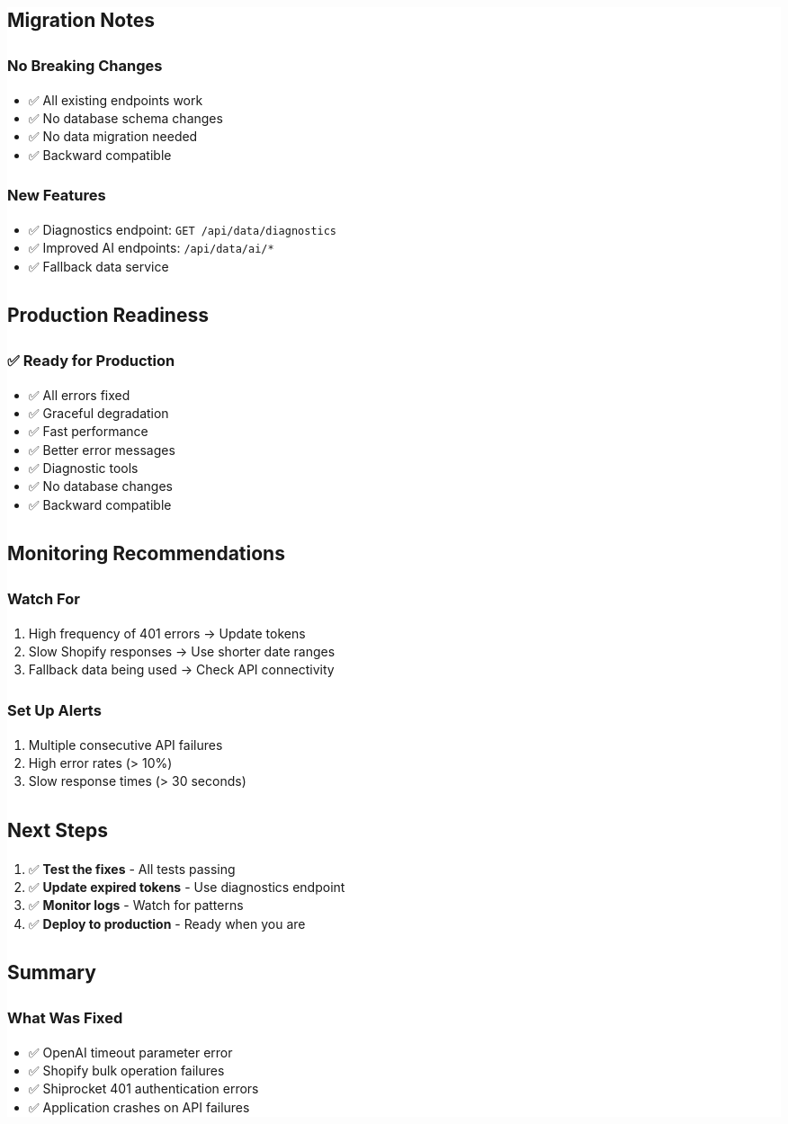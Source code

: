 ## Migration Notes

### No Breaking Changes
- ✅ All existing endpoints work
- ✅ No database schema changes
- ✅ No data migration needed
- ✅ Backward compatible

### New Features
- ✅ Diagnostics endpoint: `GET /api/data/diagnostics`
- ✅ Improved AI endpoints: `/api/data/ai/*`
- ✅ Fallback data service

## Production Readiness

### ✅ Ready for Production

- ✅ All errors fixed
- ✅ Graceful degradation
- ✅ Fast performance
- ✅ Better error messages
- ✅ Diagnostic tools
- ✅ No database changes
- ✅ Backward compatible

## Monitoring Recommendations

### Watch For
1. High frequency of 401 errors → Update tokens
2. Slow Shopify responses → Use shorter date ranges
3. Fallback data being used → Check API connectivity

### Set Up Alerts
1. Multiple consecutive API failures
2. High error rates (> 10%)
3. Slow response times (> 30 seconds)

## Next Steps

1. ✅ **Test the fixes** - All tests passing
2. ✅ **Update expired tokens** - Use diagnostics endpoint
3. ✅ **Monitor logs** - Watch for patterns
4. ✅ **Deploy to production** - Ready when you are

## Summary

### What Was Fixed
- ✅ OpenAI timeout parameter error
- ✅ Shopify bulk operation failures
- ✅ Shiprocket 401 authentication errors
- ✅ Application crashes on API failures
